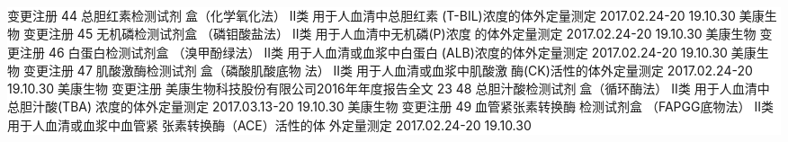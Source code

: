 变更注册
44
总胆红素检测试剂
盒（化学氧化法）
Ⅱ类
用于人血清中总胆红素
(T-BIL)浓度的体外定量测定
2017.02.24-20
19.10.30
美康生物
变更注册
45
无机磷检测试剂盒
（磷钼酸盐法）
Ⅱ类
用于人血清中无机磷(P)浓度
的体外定量测定
2017.02.24-20
19.10.30
美康生物
变更注册
46
白蛋白检测试剂盒
（溴甲酚绿法）
Ⅱ类
用于人血清或血浆中白蛋白
(ALB)浓度的体外定量测定
2017.02.24-20
19.10.30
美康生物
变更注册
47
肌酸激酶检测试剂
盒（磷酸肌酸底物
法）
Ⅱ类
用于人血清或血浆中肌酸激
酶(CK)活性的体外定量测定
2017.02.24-20
19.10.30
美康生物
变更注册
美康生物科技股份有限公司2016年年度报告全文
23
48
总胆汁酸检测试剂
盒（循环酶法）
Ⅱ类
用于人血清中总胆汁酸(TBA)
浓度的体外定量测定
2017.03.13-20
19.10.30
美康生物
变更注册
49
血管紧张素转换酶
检测试剂盒
（FAPGG底物法）
Ⅱ类
用于人血清或血浆中血管紧
张素转换酶（ACE）活性的体
外定量测定
2017.02.24-20
19.10.30